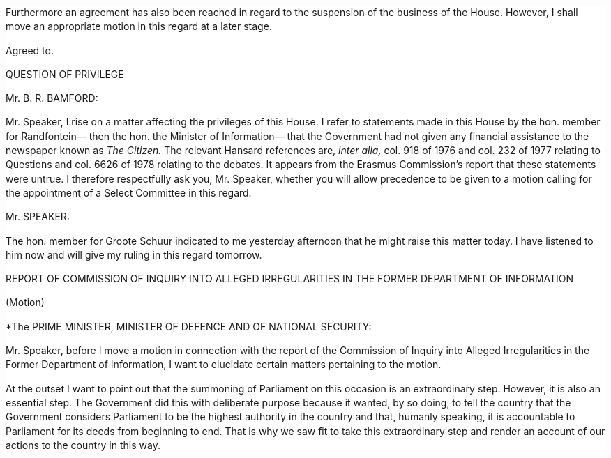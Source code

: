 </ol>

<p>Furthermore an agreement has also been reached in regard to the suspension of the business of the House. However, I shall move an appropriate motion in this regard at a later stage.</p>

<p>Agreed to.</p>

</speech>

</debateSection>

<debateSection name="#question_of_privilege">

<heading>QUESTION OF PRIVILEGE</heading>

<speech by="#bamford">

<from>Mr. <person refersTo="hansard_za">B. R. BAMFORD</person>:</from>

<p>Mr. Speaker, I rise on a matter affecting the privileges of this House. I refer to statements made in this House by the hon. member for Randfontein&#x2014; then the hon. the Minister of Information&#x2014; that the Government had not given any financial assistance to the newspaper known as <i>The Citizen.</i> The relevant Hansard references are, <i>inter alia,</i> col. 918 of 1976 and col. 232 of 1977 relating to Questions and col. 6626 of 1978 relating to the debates. It appears from the Erasmus Commission&#x2019;s report that these statements were untrue. I therefore respectfully ask you, Mr. Speaker, whether you will allow precedence to be given to a motion calling for the appointment of a Select Committee in this regard.</p>

</speech>

<speech by="#speaker">

<from>Mr. <person refersTo="hansard_za">SPEAKER</person>:</from>

<p>The hon. member for Groote Schuur indicated to me yesterday afternoon that he might raise this matter today. I have listened to him now and will give my ruling in this regard tomorrow.</p>

</speech>

</debateSection>

<debateSection name="#report_of_commission_of_inquiry_into_alleged_irregularities_in_the_former_department_of_information">

<heading>REPORT OF COMMISSION OF INQUIRY INTO ALLEGED IRREGULARITIES IN THE FORMER DEPARTMENT OF INFORMATION</heading>

<summary>(Motion)</summary>

<speech by="#prime_minister_minister_of_defence_and_of_national_security">

<from>*The <person refersTo="hansard_za">PRIME MINISTER, MINISTER OF DEFENCE AND OF NATIONAL SECURITY</person>:</from>

<p>Mr. Speaker, before I move a motion in connection with the report of the Commission of Inquiry into Alleged Irregularities in the Former Department of Information, I want to elucidate certain matters pertaining to the motion.</p>

<p>At the outset I want to point out that the summoning of Parliament on this occasion is an extraordinary step. However, it is also an essential step. The Government did this with deliberate purpose because it wanted, by so doing, to tell the country that the Government considers Parliament to be the highest authority in the country and that, humanly speaking, it is accountable to Parliament for its deeds from beginning to end. That is why we saw fit to take this extraordinary step and render an account of our actions to the country in this way.</p>
